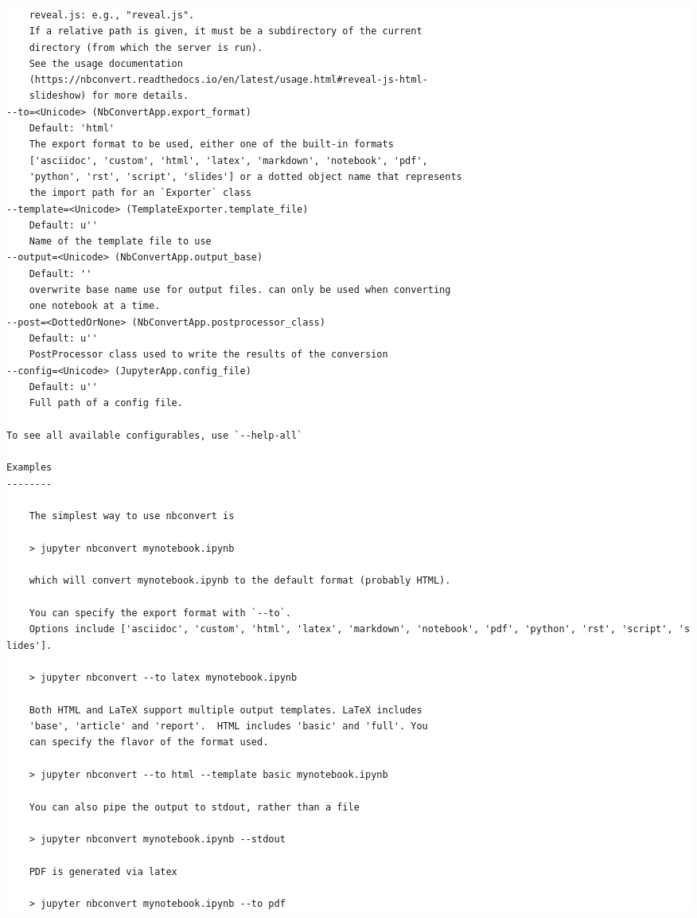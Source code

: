         reveal.js: e.g., "reveal.js".
        If a relative path is given, it must be a subdirectory of the current
        directory (from which the server is run).
        See the usage documentation
        (https://nbconvert.readthedocs.io/en/latest/usage.html#reveal-js-html-
        slideshow) for more details.
    --to=<Unicode> (NbConvertApp.export_format)
        Default: 'html'
        The export format to be used, either one of the built-in formats
        ['asciidoc', 'custom', 'html', 'latex', 'markdown', 'notebook', 'pdf',
        'python', 'rst', 'script', 'slides'] or a dotted object name that represents
        the import path for an `Exporter` class
    --template=<Unicode> (TemplateExporter.template_file)
        Default: u''
        Name of the template file to use
    --output=<Unicode> (NbConvertApp.output_base)
        Default: ''
        overwrite base name use for output files. can only be used when converting
        one notebook at a time.
    --post=<DottedOrNone> (NbConvertApp.postprocessor_class)
        Default: u''
        PostProcessor class used to write the results of the conversion
    --config=<Unicode> (JupyterApp.config_file)
        Default: u''
        Full path of a config file.
    
    To see all available configurables, use `--help-all`
    
    Examples
    --------
    
        The simplest way to use nbconvert is
        
        > jupyter nbconvert mynotebook.ipynb
        
        which will convert mynotebook.ipynb to the default format (probably HTML).
        
        You can specify the export format with `--to`.
        Options include ['asciidoc', 'custom', 'html', 'latex', 'markdown', 'notebook', 'pdf', 'python', 'rst', 'script', 'slides'].
        
        > jupyter nbconvert --to latex mynotebook.ipynb
        
        Both HTML and LaTeX support multiple output templates. LaTeX includes
        'base', 'article' and 'report'.  HTML includes 'basic' and 'full'. You
        can specify the flavor of the format used.
        
        > jupyter nbconvert --to html --template basic mynotebook.ipynb
        
        You can also pipe the output to stdout, rather than a file
        
        > jupyter nbconvert mynotebook.ipynb --stdout
        
        PDF is generated via latex
        
        > jupyter nbconvert mynotebook.ipynb --to pdf
        